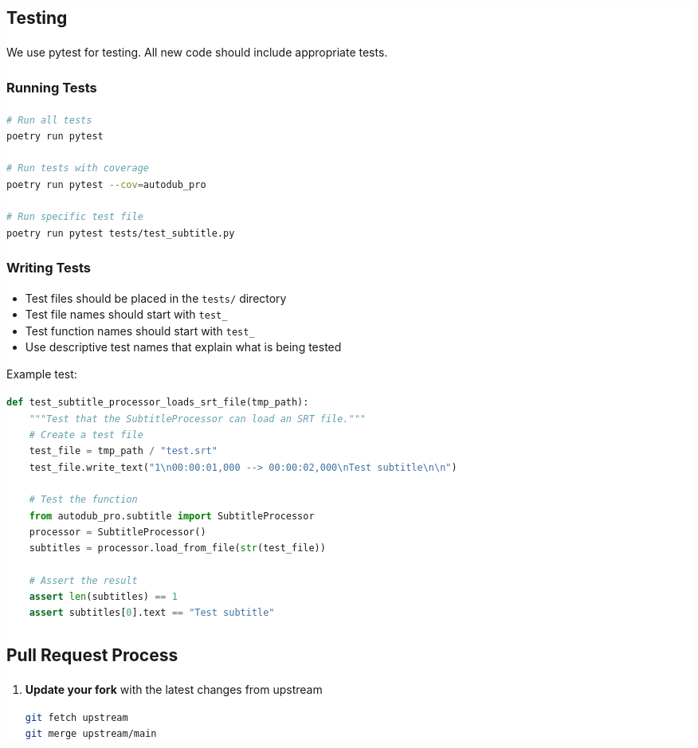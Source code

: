 ```python
```

## Testing

We use pytest for testing. All new code should include appropriate tests.

### Running Tests

```bash
# Run all tests
poetry run pytest

# Run tests with coverage
poetry run pytest --cov=autodub_pro

# Run specific test file
poetry run pytest tests/test_subtitle.py
```

### Writing Tests

- Test files should be placed in the `tests/` directory
- Test file names should start with `test_`
- Test function names should start with `test_`
- Use descriptive test names that explain what is being tested

Example test:

```python
def test_subtitle_processor_loads_srt_file(tmp_path):
    """Test that the SubtitleProcessor can load an SRT file."""
    # Create a test file
    test_file = tmp_path / "test.srt"
    test_file.write_text("1\n00:00:01,000 --> 00:00:02,000\nTest subtitle\n\n")
    
    # Test the function
    from autodub_pro.subtitle import SubtitleProcessor
    processor = SubtitleProcessor()
    subtitles = processor.load_from_file(str(test_file))
    
    # Assert the result
    assert len(subtitles) == 1
    assert subtitles[0].text == "Test subtitle"
```

## Pull Request Process

1. **Update your fork** with the latest changes from upstream
   ```bash
   git fetch upstream
   git merge upstream/main
   ```
